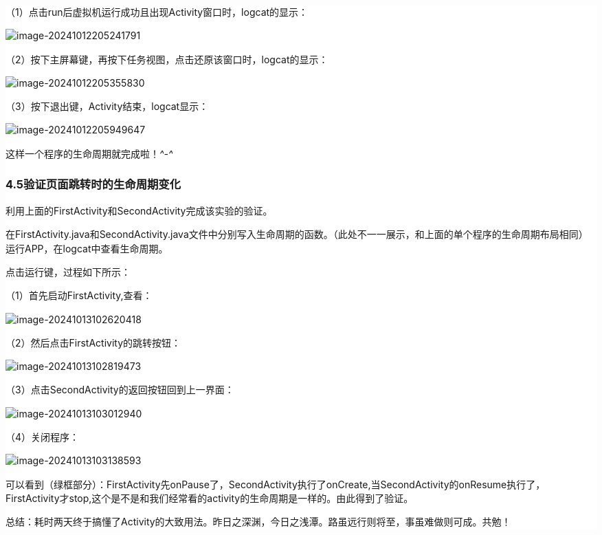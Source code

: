 （1）点击run后虚拟机运行成功且出现Activity窗口时，logcat的显示：

![image-20241012205241791](D:\Myblog\source\typora-user-images\image-20241012205241791.png)

（2）按下主屏幕键，再按下任务视图，点击还原该窗口时，logcat的显示：

![image-20241012205355830](D:\Myblog\source\typora-user-images\image-20241012205355830.png)

（3）按下退出键，Activity结束，logcat显示：

![image-20241012205949647](D:\Myblog\source\typora-user-images\image-20241012205949647.png)

这样一个程序的生命周期就完成啦！*^-^*

### 4.5验证页面跳转时的生命周期变化

利用上面的FirstActivity和SecondActivity完成该实验的验证。

在FirstActivity.java和SecondActivity.java文件中分别写入生命周期的函数。（此处不一一展示，和上面的单个程序的生命周期布局相同）运行APP，在logcat中查看生命周期。

点击运行键，过程如下所示：

（1）首先启动FirstActivity,查看：

![image-20241013102620418](D:\Myblog\source\typora-user-images\image-20241013102620418.png)

（2）然后点击FirstActivity的跳转按钮：

![image-20241013102819473](D:\Myblog\source\typora-user-images\image-20241013102819473.png)

（3）点击SecondActivity的返回按钮回到上一界面：

![image-20241013103012940](D:\Myblog\source\typora-user-images\image-20241013103012940.png)

（4）关闭程序：

![image-20241013103138593](D:\Myblog\source\typora-user-images\image-20241013103138593.png)

可以看到（绿框部分）：FirstActivity先onPause了，SecondActivity执行了onCreate,当SecondActivity的onResume执行了，FirstActivity才stop,这个是不是和我们经常看的activity的生命周期是一样的。由此得到了验证。

总结：耗时两天终于搞懂了Activity的大致用法。昨日之深渊，今日之浅潭。路虽远行则将至，事虽难做则可成。共勉！

